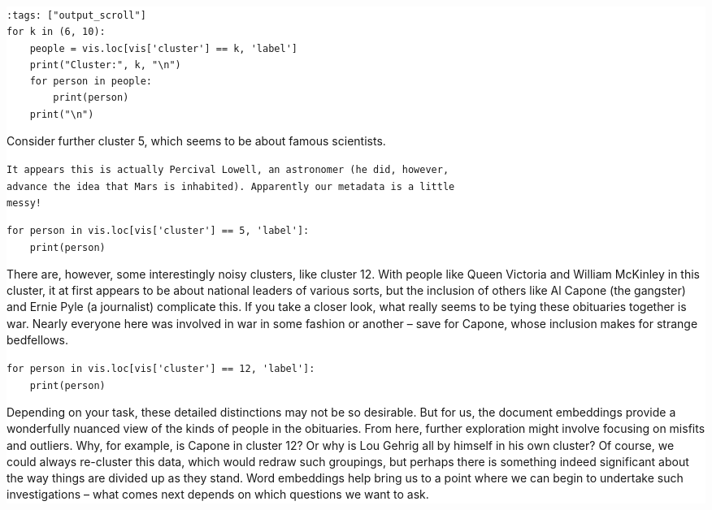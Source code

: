 ```{code-cell}
:tags: ["output_scroll"]
for k in (6, 10):
    people = vis.loc[vis['cluster'] == k, 'label']
    print("Cluster:", k, "\n")
    for person in people:
        print(person)
    print("\n")
```

Consider further cluster 5, which seems to be about famous scientists.

```{margin} What's going on with "Martian Theory"?
It appears this is actually Percival Lowell, an astronomer (he did, however,
advance the idea that Mars is inhabited). Apparently our metadata is a little
messy!
```

```{code-cell}
for person in vis.loc[vis['cluster'] == 5, 'label']:
    print(person)
```

There are, however, some interestingly noisy clusters, like cluster 12. With
people like Queen Victoria and William McKinley in this cluster, it at first
appears to be about national leaders of various sorts, but the inclusion of
others like Al Capone (the gangster) and Ernie Pyle (a journalist) complicate
this. If you take a closer look, what really seems to be tying these obituaries
together is war. Nearly everyone here was involved in war in some fashion or
another – save for Capone, whose inclusion makes for strange bedfellows.

```{code-cell}
for person in vis.loc[vis['cluster'] == 12, 'label']:
    print(person)
```

Depending on your task, these detailed distinctions may not be so desirable.
But for us, the document embeddings provide a wonderfully nuanced view of the
kinds of people in the obituaries. From here, further exploration might involve
focusing on misfits and outliers. Why, for example, is Capone in cluster 12? Or
why is Lou Gehrig all by himself in his own cluster? Of course, we could always
re-cluster this data, which would redraw such groupings, but perhaps there is
something indeed significant about the way things are divided up as they stand.
Word embeddings help bring us to a point where we can begin to undertake such
investigations – what comes next depends on which questions we want to ask.


[walsh]: https://melaniewalsh.github.io/Intro-Cultural-Analytics/00-Datasets/00-Datasets.html
[tfidf]: https://ucdavisdatalab.github.io/workshop_getting_started_with_textual_data/05_clustering-and-classification.html
[transformer]: https://en.wikipedia.org/wiki/Transformer_(machine_learning_model)
[curse]: https://en.wikipedia.org/wiki/Curse_of_dimensionality
[post]: https://medium.com/analytics-vidhya/maths-behind-word2vec-explained-38d74f32726b
[wv]: https://iksinc.online/tag/continuous-bag-of-words-cbow/
[vis]: https://ronxin.github.io/wevi/
[glove]: https://nlp.stanford.edu/projects/glove/
[gensim]: https://radimrehurek.com/gensim/models/word2vec.html#gensim.models.word2vec.Word2Vec
[found]: https://www.technologyreview.com/2016/07/27/158634/how-vector-space-mathematics-reveals-the-hidden-sexism-in-language/
[biased]: http://arxiv.org/abs/1607.06520
[train]: https://radimrehurek.com/gensim/models/word2vec.html#usage-examples
[chapter]: https://ucdavisdatalab.github.io/workshop_getting_started_with_textual_data/05_clustering-and-classification.html
[section]: https://ucdavisdatalab.github.io/workshop_getting_started_with_textual_data/chapters/05_clustering-and-classification.html#visualizing-scores
[coefficient]: https://towardsdatascience.com/silhouette-coefficient-validating-clustering-techniques-e976bb81d10c